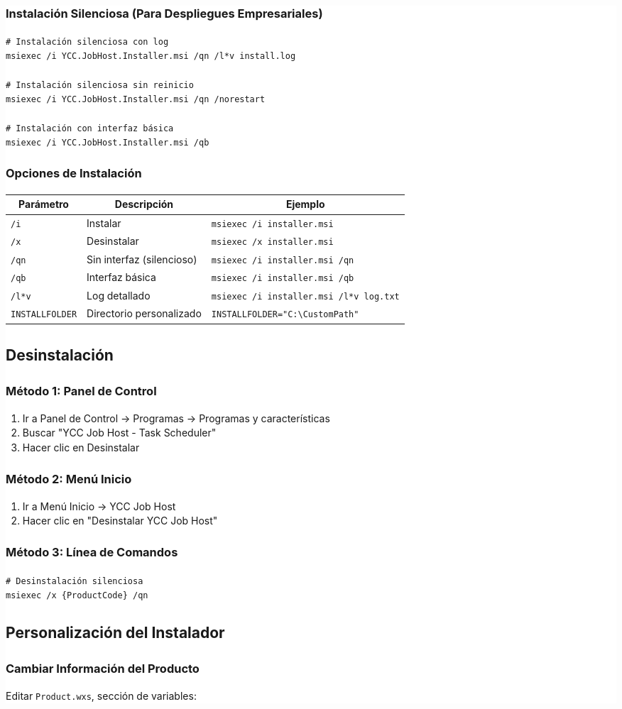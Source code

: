 ### Instalación Silenciosa (Para Despliegues Empresariales)

```batch
# Instalación silenciosa con log
msiexec /i YCC.JobHost.Installer.msi /qn /l*v install.log

# Instalación silenciosa sin reinicio
msiexec /i YCC.JobHost.Installer.msi /qn /norestart

# Instalación con interfaz básica
msiexec /i YCC.JobHost.Installer.msi /qb
```

### Opciones de Instalación

| Parámetro | Descripción | Ejemplo |
|-----------|-------------|---------|
| `/i` | Instalar | `msiexec /i installer.msi` |
| `/x` | Desinstalar | `msiexec /x installer.msi` |
| `/qn` | Sin interfaz (silencioso) | `msiexec /i installer.msi /qn` |
| `/qb` | Interfaz básica | `msiexec /i installer.msi /qb` |
| `/l*v` | Log detallado | `msiexec /i installer.msi /l*v log.txt` |
| `INSTALLFOLDER` | Directorio personalizado | `INSTALLFOLDER="C:\CustomPath"` |

## Desinstalación

### Método 1: Panel de Control
1. Ir a Panel de Control → Programas → Programas y características
2. Buscar "YCC Job Host - Task Scheduler"
3. Hacer clic en Desinstalar

### Método 2: Menú Inicio
1. Ir a Menú Inicio → YCC Job Host
2. Hacer clic en "Desinstalar YCC Job Host"

### Método 3: Línea de Comandos
```batch
# Desinstalación silenciosa
msiexec /x {ProductCode} /qn
```

## Personalización del Instalador

### Cambiar Información del Producto

Editar `Product.wxs`, sección de variables:
